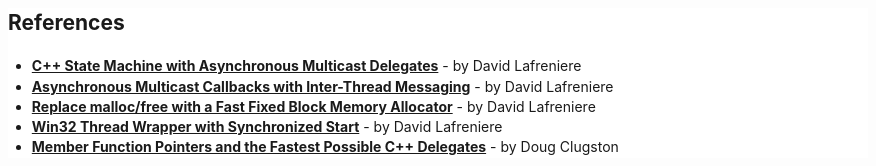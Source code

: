 
<h2>References</h2>

<ul>
	<li><a href="https://www.codeproject.com/Articles/1165243/Cplusplus-State-Machine-with-Asynchronous-Multicas"><strong>C++ State Machine with Asynchronous Multicast Delegates</strong></a> - by David Lafreniere</li>
	<li><a href="https://www.codeproject.com/Articles/1092727/Asynchronous-Multicast-Callbacks-with-Inter-Thread"><strong>Asynchronous Multicast Callbacks with Inter-Thread Messaging</strong></a> - by David Lafreniere</li>
	<li><a href="http://www.codeproject.com/Articles/1084801/Replace-malloc-free-with-a-Fast-Fixed-Block-Memory"><strong>Replace malloc/free with a Fast Fixed Block Memory Allocator</strong></a>&nbsp;- by David Lafreniere</li>
	<li><a href="http://www.codeproject.com/Articles/1095196/Win32-Thread-Wrapper-with-Synchronized-Start"><strong>Win32 Thread Wrapper with Synchronized Start</strong></a>&nbsp;- by David Lafreniere</li>
	<li><strong><a href="https://www.codeproject.com/Articles/7150/Member-Function-Pointers-and-the-Fastest-Possible">Member Function Pointers and the Fastest Possible C++ Delegates</a></strong> - by Doug Clugston</li>
</ul>





